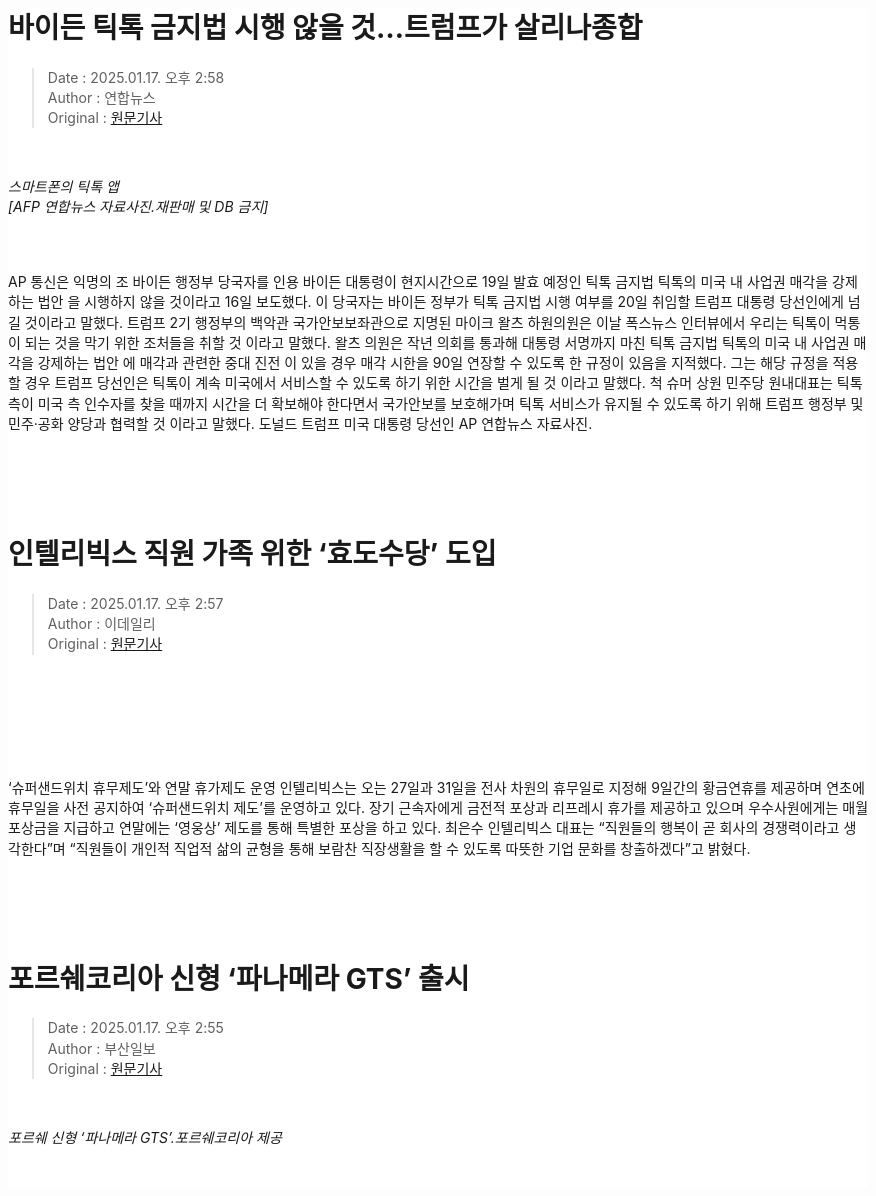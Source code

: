   
# 바이든 틱톡 금지법 시행 않을 것…트럼프가 살리나종합  
  
> Date : 2025.01.17. 오후 2:58  
> Author : 연합뉴스  
> Original : [원문기사](https://n.news.naver.com/mnews/article/001/0015165706?sid=105)  
<br/>  
  
<img alt="스마트폰의 틱톡 앱[AFP 연합뉴스 자료사진.재판매 및 DB 금지]" class="_LAZY_LOADING _LAZY_LOADING_INIT_HIDE" src="https://imgnews.pstatic.net/image/001/2025/01/17/AKR20250117006851071_01_i_P4_20250117145817369.jpg?type=w860" id="img1" style="display: none;"></img><em class="img_desc">스마트폰의 틱톡 앱<br/>[AFP 연합뉴스 자료사진.재판매 및 DB 금지]</em>  
<br/><br/>  
  
AP 통신은 익명의 조 바이든 행정부 당국자를 인용 바이든 대통령이 현지시간으로 19일 발효 예정인 틱톡 금지법 틱톡의 미국 내 사업권 매각을 강제하는 법안 을 시행하지 않을 것이라고 16일 보도했다.
이 당국자는 바이든 정부가 틱톡 금지법 시행 여부를 20일 취임할 트럼프 대통령 당선인에게 넘길 것이라고 말했다.
트럼프 2기 행정부의 백악관 국가안보보좌관으로 지명된 마이크 왈츠 하원의원은 이날 폭스뉴스 인터뷰에서 우리는 틱톡이 먹통이 되는 것을 막기 위한 조처들을 취할 것 이라고 말했다.
왈츠 의원은 작년 의회를 통과해 대통령 서명까지 마친 틱톡 금지법 틱톡의 미국 내 사업권 매각을 강제하는 법안 에 매각과 관련한 중대 진전 이 있을 경우 매각 시한을 90일 연장할 수 있도록 한 규정이 있음을 지적했다.
그는 해당 규정을 적용할 경우 트럼프 당선인은 틱톡이 계속 미국에서 서비스할 수 있도록 하기 위한 시간을 벌게 될 것 이라고 말했다.
척 슈머 상원 민주당 원내대표는 틱톡 측이 미국 측 인수자를 찾을 때까지 시간을 더 확보해야 한다면서 국가안보를 보호해가며 틱톡 서비스가 유지될 수 있도록 하기 위해 트럼프 행정부 및 민주·공화 양당과 협력할 것 이라고 말했다.
도널드 트럼프 미국 대통령 당선인 AP 연합뉴스 자료사진.  
<br/><br/><br/>  

  
# 인텔리빅스 직원 가족 위한 ‘효도수당’ 도입  
  
> Date : 2025.01.17. 오후 2:57  
> Author : 이데일리  
> Original : [원문기사](https://n.news.naver.com/mnews/article/018/0005927154?sid=105)  
<br/>  
  
<img alt="" class="_LAZY_LOADING _LAZY_LOADING_INIT_HIDE" src="https://imgnews.pstatic.net/image/018/2025/01/17/0005927154_001_20250117145708571.jpg?type=w860" id="img1" style="display: none;"></img>  
<br/><br/>  
  
‘슈퍼샌드위치 휴무제도’와 연말 휴가제도 운영 인텔리빅스는 오는 27일과 31일을 전사 차원의 휴무일로 지정해 9일간의 황금연휴를 제공하며 연초에 휴무일을 사전 공지하여 ‘슈퍼샌드위치 제도’를 운영하고 있다.
장기 근속자에게 금전적 포상과 리프레시 휴가를 제공하고 있으며 우수사원에게는 매월 포상금을 지급하고 연말에는 ‘영웅상’ 제도를 통해 특별한 포상을 하고 있다.
최은수 인텔리빅스 대표는 “직원들의 행복이 곧 회사의 경쟁력이라고 생각한다”며 “직원들이 개인적 직업적 삶의 균형을 통해 보람찬 직장생활을 할 수 있도록 따뜻한 기업 문화를 창출하겠다”고 밝혔다.  
<br/><br/><br/>  

  
# 포르쉐코리아 신형 ‘파나메라 GTS’ 출시  
  
> Date : 2025.01.17. 오후 2:55  
> Author : 부산일보  
> Original : [원문기사](https://n.news.naver.com/mnews/article/082/0001308095?sid=105)  
<br/>  
  
<img alt="포르쉐 신형 ‘파나메라 GTS’.포르쉐코리아 제공" class="_LAZY_LOADING _LAZY_LOADING_INIT_HIDE" src="https://imgnews.pstatic.net/image/082/2025/01/17/0001308095_001_20250117145510792.jpg?type=w860" id="img1" style="display: none;"></img><em class="img_desc">포르쉐 신형 ‘파나메라 GTS’.포르쉐코리아 제공</em>  
<br/><br/>  
  